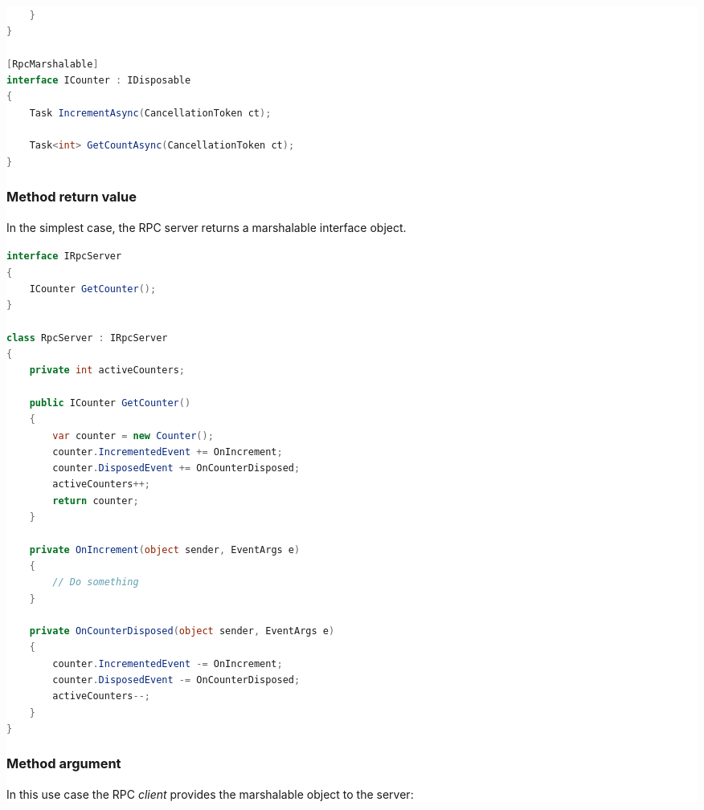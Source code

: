 ```cs
    }
}

[RpcMarshalable]
interface ICounter : IDisposable
{
    Task IncrementAsync(CancellationToken ct);

    Task<int> GetCountAsync(CancellationToken ct);
}
```

### Method return value

In the simplest case, the RPC server returns a marshalable interface object.

```cs
interface IRpcServer
{
    ICounter GetCounter();
}

class RpcServer : IRpcServer
{
    private int activeCounters;

    public ICounter GetCounter()
    {
        var counter = new Counter();
        counter.IncrementedEvent += OnIncrement;
        counter.DisposedEvent += OnCounterDisposed;
        activeCounters++;
        return counter;
    }

    private OnIncrement(object sender, EventArgs e)
    {
        // Do something
    }

    private OnCounterDisposed(object sender, EventArgs e)
    {
        counter.IncrementedEvent -= OnIncrement;
        counter.DisposedEvent -= OnCounterDisposed;
        activeCounters--;
    }
}
```

### Method argument

In this use case the RPC *client* provides the marshalable object to the server:
